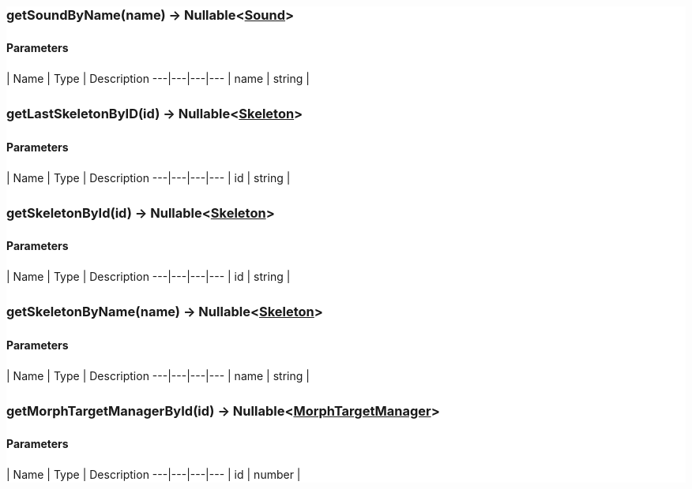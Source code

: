 ### getSoundByName(name) &rarr; Nullable&lt;[Sound](/classes/3.1/Sound)&gt;



#### Parameters
 | Name | Type | Description
---|---|---|---
 | name | string | 

### getLastSkeletonByID(id) &rarr; Nullable&lt;[Skeleton](/classes/3.1/Skeleton)&gt;



#### Parameters
 | Name | Type | Description
---|---|---|---
 | id | string | 

### getSkeletonById(id) &rarr; Nullable&lt;[Skeleton](/classes/3.1/Skeleton)&gt;



#### Parameters
 | Name | Type | Description
---|---|---|---
 | id | string | 

### getSkeletonByName(name) &rarr; Nullable&lt;[Skeleton](/classes/3.1/Skeleton)&gt;



#### Parameters
 | Name | Type | Description
---|---|---|---
 | name | string | 

### getMorphTargetManagerById(id) &rarr; Nullable&lt;[MorphTargetManager](/classes/3.1/MorphTargetManager)&gt;



#### Parameters
 | Name | Type | Description
---|---|---|---
 | id | number | 
